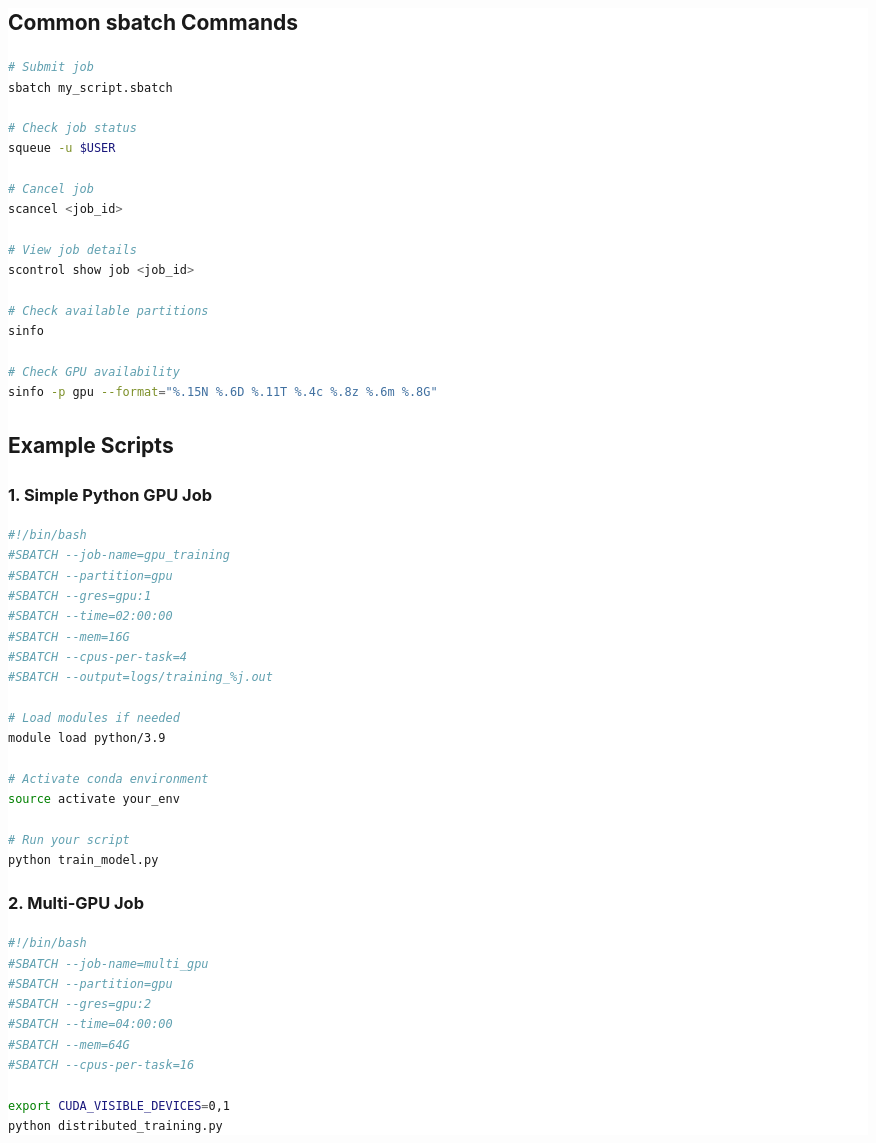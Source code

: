 ## Common sbatch Commands

```bash
# Submit job
sbatch my_script.sbatch

# Check job status
squeue -u $USER

# Cancel job
scancel <job_id>

# View job details
scontrol show job <job_id>

# Check available partitions
sinfo

# Check GPU availability
sinfo -p gpu --format="%.15N %.6D %.11T %.4c %.8z %.6m %.8G"
```

## Example Scripts

### 1. Simple Python GPU Job
```bash
#!/bin/bash
#SBATCH --job-name=gpu_training
#SBATCH --partition=gpu
#SBATCH --gres=gpu:1
#SBATCH --time=02:00:00
#SBATCH --mem=16G
#SBATCH --cpus-per-task=4
#SBATCH --output=logs/training_%j.out

# Load modules if needed
module load python/3.9

# Activate conda environment
source activate your_env

# Run your script
python train_model.py
```

### 2. Multi-GPU Job
```bash
#!/bin/bash
#SBATCH --job-name=multi_gpu
#SBATCH --partition=gpu
#SBATCH --gres=gpu:2
#SBATCH --time=04:00:00
#SBATCH --mem=64G
#SBATCH --cpus-per-task=16

export CUDA_VISIBLE_DEVICES=0,1
python distributed_training.py
```
